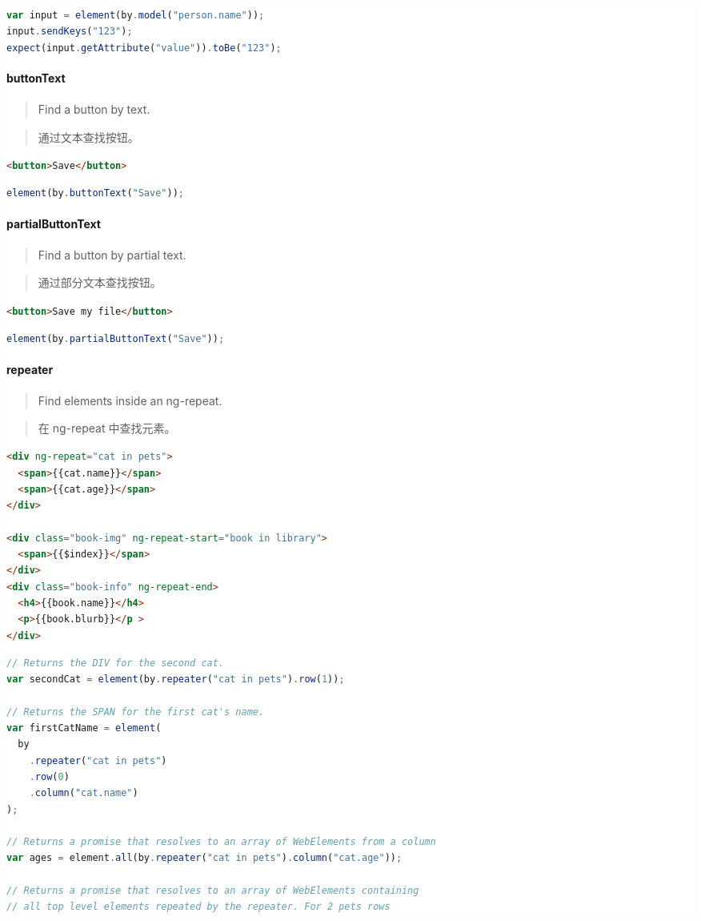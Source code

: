 ```js
var input = element(by.model("person.name"));
input.sendKeys("123");
expect(input.getAttribute("value")).toBe("123");
```

#### buttonText

> Find a button by text.

> 通过文本查找按钮。

```html
<button>Save</button>
```

```js
element(by.buttonText("Save"));
```

#### partialButtonText

> Find a button by partial text.

> 通过部分文本查找按钮。

```html
<button>Save my file</button>
```

```js
element(by.partialButtonText("Save"));
```

#### repeater

> Find elements inside an ng-repeat.

> 在 ng-repeat 中查找元素。

```html
<div ng-repeat="cat in pets">
  <span>{{cat.name}}</span>
  <span>{{cat.age}}</span>
</div>

<div class="book-img" ng-repeat-start="book in library">
  <span>{{$index}}</span>
</div>
<div class="book-info" ng-repeat-end>
  <h4>{{book.name}}</h4>
  <p>{{book.blurb}}</p >
</div>
```

```js
// Returns the DIV for the second cat.
var secondCat = element(by.repeater("cat in pets").row(1));

// Returns the SPAN for the first cat's name.
var firstCatName = element(
  by
    .repeater("cat in pets")
    .row(0)
    .column("cat.name")
);

// Returns a promise that resolves to an array of WebElements from a column
var ages = element.all(by.repeater("cat in pets").column("cat.age"));

// Returns a promise that resolves to an array of WebElements containing
// all top level elements repeated by the repeater. For 2 pets rows
```